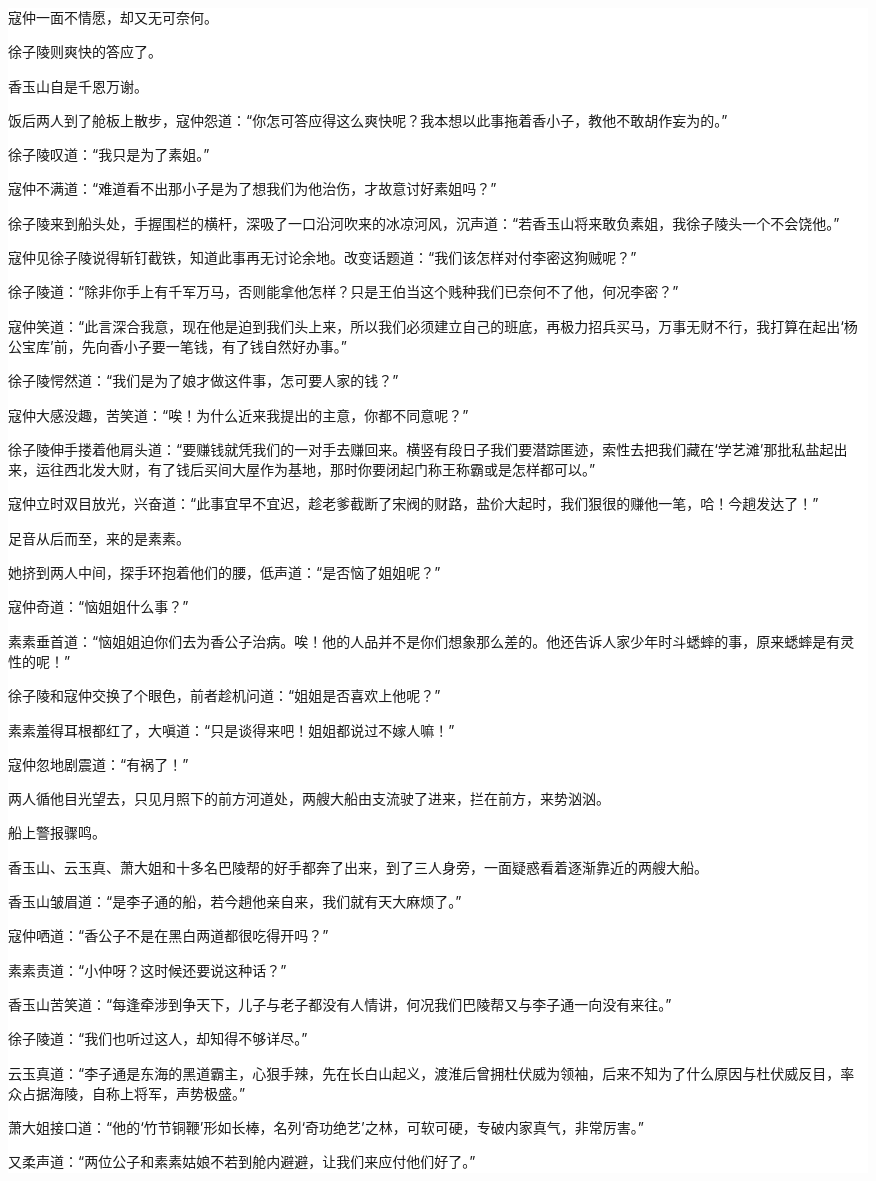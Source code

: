 寇仲一面不情愿，却又无可奈何。

徐子陵则爽快的答应了。

香玉山自是千恩万谢。

饭后两人到了舱板上散步，寇仲怨道：“你怎可答应得这么爽快呢？我本想以此事拖着香小子，教他不敢胡作妄为的。”

徐子陵叹道：“我只是为了素姐。”

寇仲不满道：“难道看不出那小子是为了想我们为他治伤，才故意讨好素姐吗？”

徐子陵来到船头处，手握围栏的横杆，深吸了一口沿河吹来的冰凉河风，沉声道：“若香玉山将来敢负素姐，我徐子陵头一个不会饶他。”

寇仲见徐子陵说得斩钉截铁，知道此事再无讨论余地。改变话题道：“我们该怎样对付李密这狗贼呢？”

徐子陵道：“除非你手上有千军万马，否则能拿他怎样？只是王伯当这个贱种我们已奈何不了他，何况李密？”

寇仲笑道：“此言深合我意，现在他是迫到我们头上来，所以我们必须建立自己的班底，再极力招兵买马，万事无财不行，我打算在起出‘杨公宝库’前，先向香小子要一笔钱，有了钱自然好办事。”

徐子陵愕然道：“我们是为了娘才做这件事，怎可要人家的钱？”

寇仲大感没趣，苦笑道：“唉！为什么近来我提出的主意，你都不同意呢？”

徐子陵伸手搂着他肩头道：“要赚钱就凭我们的一对手去赚回来。横竖有段日子我们要潜踪匿迹，索性去把我们藏在‘学艺滩’那批私盐起出来，运往西北发大财，有了钱后买间大屋作为基地，那时你要闭起门称王称霸或是怎样都可以。”

寇仲立时双目放光，兴奋道：“此事宜早不宜迟，趁老爹截断了宋阀的财路，盐价大起时，我们狠很的赚他一笔，哈！今趟发达了！”

足音从后而至，来的是素素。

她挤到两人中间，探手环抱着他们的腰，低声道：“是否恼了姐姐呢？”

寇仲奇道：“恼姐姐什么事？”

素素垂首道：“恼姐姐迫你们去为香公子治病。唉！他的人品并不是你们想象那么差的。他还告诉人家少年时斗蟋蟀的事，原来蟋蟀是有灵性的呢！”

徐子陵和寇仲交换了个眼色，前者趁机问道：“姐姐是否喜欢上他呢？”

素素羞得耳根都红了，大嗔道：“只是谈得来吧！姐姐都说过不嫁人嘛！”

寇仲忽地剧震道：“有祸了！”

两人循他目光望去，只见月照下的前方河道处，两艘大船由支流驶了进来，拦在前方，来势汹汹。

船上警报骤鸣。

香玉山、云玉真、萧大姐和十多名巴陵帮的好手都奔了出来，到了三人身旁，一面疑惑看着逐渐靠近的两艘大船。

香玉山皱眉道：“是李子通的船，若今趟他亲自来，我们就有天大麻烦了。”

寇仲哂道：“香公子不是在黑白两道都很吃得开吗？”

素素责道：“小仲呀？这时候还要说这种话？”

香玉山苦笑道：“每逢牵涉到争天下，儿子与老子都没有人情讲，何况我们巴陵帮又与李子通一向没有来往。”

徐子陵道：“我们也听过这人，却知得不够详尽。”

云玉真道：“李子通是东海的黑道霸主，心狠手辣，先在长白山起义，渡淮后曾拥杜伏威为领袖，后来不知为了什么原因与杜伏威反目，率众占据海陵，自称上将军，声势极盛。”

萧大姐接口道：“他的‘竹节铜鞭’形如长棒，名列‘奇功绝艺’之林，可软可硬，专破内家真气，非常厉害。”

又柔声道：“两位公子和素素姑娘不若到舱内避避，让我们来应付他们好了。”
